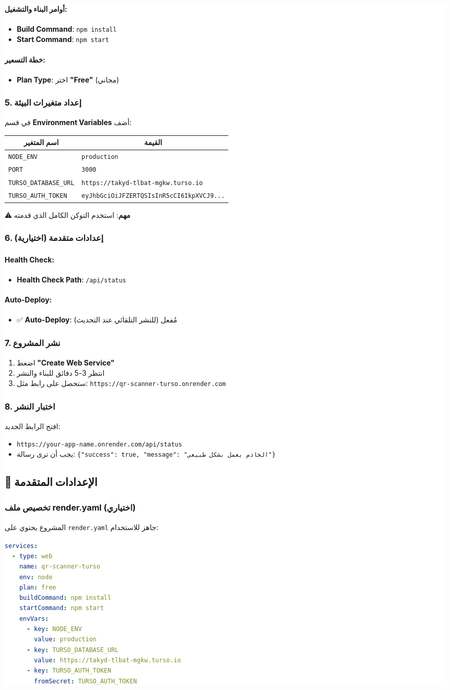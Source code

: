 #### أوامر البناء والتشغيل:
- **Build Command**: `npm install`
- **Start Command**: `npm start`

#### خطة التسعير:
- **Plan Type**: اختر **"Free"** (مجاني)

### 5. إعداد متغيرات البيئة

في قسم **Environment Variables** أضف:

| اسم المتغير | القيمة |
|-------------|---------|
| `NODE_ENV` | `production` |
| `PORT` | `3000` |
| `TURSO_DATABASE_URL` | `https://takyd-tlbat-mgkw.turso.io` |
| `TURSO_AUTH_TOKEN` | `eyJhbGciOiJFZERTQSIsInR5cCI6IkpXVCJ9...` |

⚠️ **مهم**: استخدم التوكن الكامل الذي قدمته

### 6. إعدادات متقدمة (اختيارية)

#### Health Check:
- **Health Check Path**: `/api/status`

#### Auto-Deploy:
- ✅ **Auto-Deploy**: مُفعل (للنشر التلقائي عند التحديث)

### 7. نشر المشروع

1. اضغط **"Create Web Service"**
2. انتظر 3-5 دقائق للبناء والنشر
3. ستحصل على رابط مثل: `https://qr-scanner-turso.onrender.com`

### 8. اختبار النشر

افتح الرابط الجديد:
- `https://your-app-name.onrender.com/api/status`
- يجب أن ترى رسالة: `{"success": true, "message": "الخادم يعمل بشكل طبيعي"}`

## 🔧 الإعدادات المتقدمة

### تخصيص ملف render.yaml (اختياري)

المشروع يحتوي على `render.yaml` جاهز للاستخدام:

```yaml
services:
  - type: web
    name: qr-scanner-turso
    env: node
    plan: free
    buildCommand: npm install
    startCommand: npm start
    envVars:
      - key: NODE_ENV
        value: production
      - key: TURSO_DATABASE_URL
        value: https://takyd-tlbat-mgkw.turso.io
      - key: TURSO_AUTH_TOKEN
        fromSecret: TURSO_AUTH_TOKEN
```
